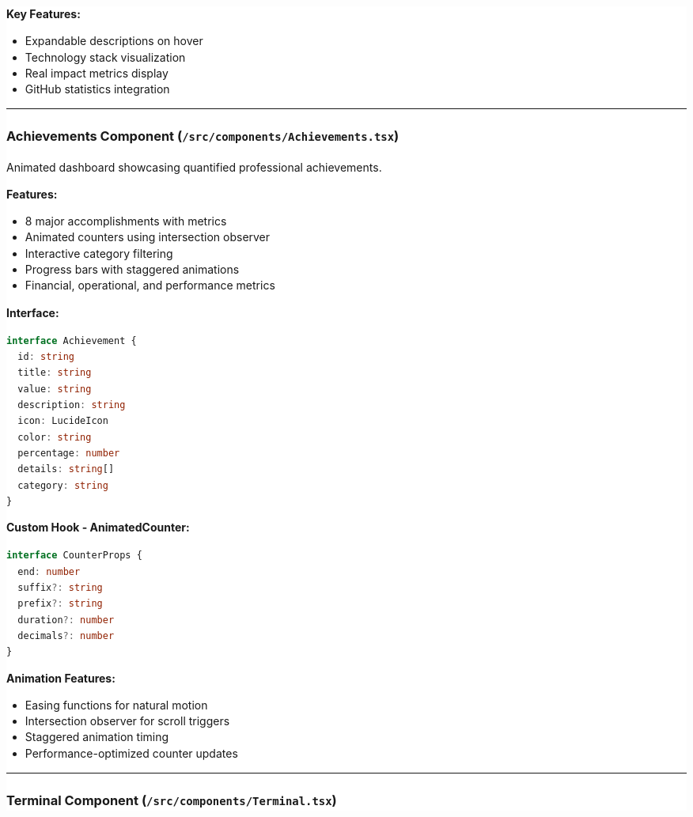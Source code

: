 **Key Features:**
- Expandable descriptions on hover
- Technology stack visualization
- Real impact metrics display
- GitHub statistics integration

---

### Achievements Component (`/src/components/Achievements.tsx`)

Animated dashboard showcasing quantified professional achievements.

**Features:**  
- 8 major accomplishments with metrics
- Animated counters using intersection observer
- Interactive category filtering
- Progress bars with staggered animations
- Financial, operational, and performance metrics

**Interface:**
```typescript
interface Achievement {
  id: string
  title: string
  value: string
  description: string
  icon: LucideIcon
  color: string
  percentage: number
  details: string[]
  category: string
}
```

**Custom Hook - AnimatedCounter:**
```typescript
interface CounterProps {
  end: number
  suffix?: string
  prefix?: string
  duration?: number
  decimals?: number
}
```

**Animation Features:**
- Easing functions for natural motion
- Intersection observer for scroll triggers
- Staggered animation timing
- Performance-optimized counter updates

---

### Terminal Component (`/src/components/Terminal.tsx`)
